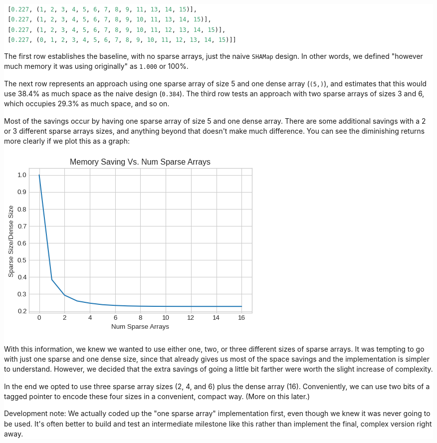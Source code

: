 ```python
 [0.227, (1, 2, 3, 4, 5, 6, 7, 8, 9, 11, 13, 14, 15)],
 [0.227, (1, 2, 3, 4, 5, 6, 7, 8, 9, 10, 11, 13, 14, 15)],
 [0.227, (1, 2, 3, 4, 5, 6, 7, 8, 9, 10, 11, 12, 13, 14, 15)],
 [0.227, (0, 1, 2, 3, 4, 5, 6, 7, 8, 9, 10, 11, 12, 13, 14, 15)]]
```

The first row establishes the baseline, with no sparse arrays, just the naive
`SHAMap` design. In other words, we defined "however much memory it was using
originally" as `1.000` or 100%.

The next row represents an approach using one sparse array of size 5 and one
dense array (`(5,)`), and estimates that this would use 38.4% as much space as
the naive design (`0.384`). The third row tests an approach with two sparse
arrays of sizes 3 and 6, which occupies 29.3% as much space, and so on.

Most of the savings occur by having one sparse array of size 5 and one dense
array. There are some additional savings with a 2 or 3 different sparse arrays
sizes, and anything beyond that doesn't make much difference. You can see the
diminishing returns more clearly if we plot this as a graph:

![SHAMap Savings Vs. Dims](/shamap_savings_vs_dims.png)

With this information, we knew we wanted to use either one, two, or three
different sizes of sparse arrays. It was tempting to go with just one sparse
and one dense size, since that already gives us most of the space savings and
the implementation is simpler to understand. However, we decided that the
extra savings of going a little bit farther were worth the slight increase of
complexity.

In the end we opted to use three sparse array sizes (2, 4, and 6) plus the
dense array (16). Conveniently, we can use two bits of a tagged pointer to
encode these four sizes in a convenient, compact way. (More on this later.)

Development note: We actually coded up the "one sparse array" implementation
first, even though we knew it was never going to be used. It's often better to
build and test an intermediate milestone like this rather than implement the
final, complex version right away.
